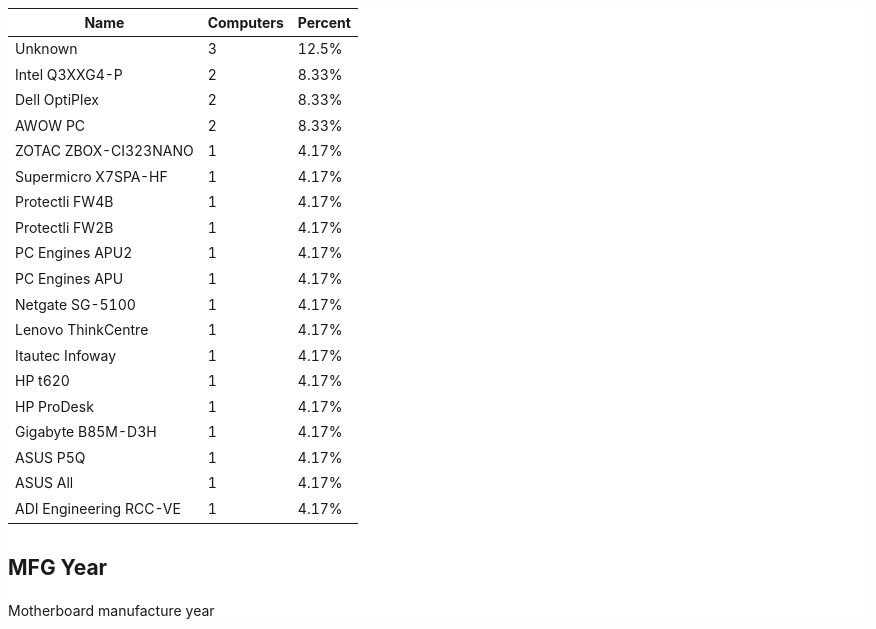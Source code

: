 
| Name                   | Computers | Percent |
|------------------------|-----------|---------|
| Unknown                | 3         | 12.5%   |
| Intel Q3XXG4-P         | 2         | 8.33%   |
| Dell OptiPlex          | 2         | 8.33%   |
| AWOW PC                | 2         | 8.33%   |
| ZOTAC ZBOX-CI323NANO   | 1         | 4.17%   |
| Supermicro X7SPA-HF    | 1         | 4.17%   |
| Protectli FW4B         | 1         | 4.17%   |
| Protectli FW2B         | 1         | 4.17%   |
| PC Engines APU2        | 1         | 4.17%   |
| PC Engines APU         | 1         | 4.17%   |
| Netgate SG-5100        | 1         | 4.17%   |
| Lenovo ThinkCentre     | 1         | 4.17%   |
| Itautec Infoway        | 1         | 4.17%   |
| HP t620                | 1         | 4.17%   |
| HP ProDesk             | 1         | 4.17%   |
| Gigabyte B85M-D3H      | 1         | 4.17%   |
| ASUS P5Q               | 1         | 4.17%   |
| ASUS All               | 1         | 4.17%   |
| ADI Engineering RCC-VE | 1         | 4.17%   |

MFG Year
--------

Motherboard manufacture year
